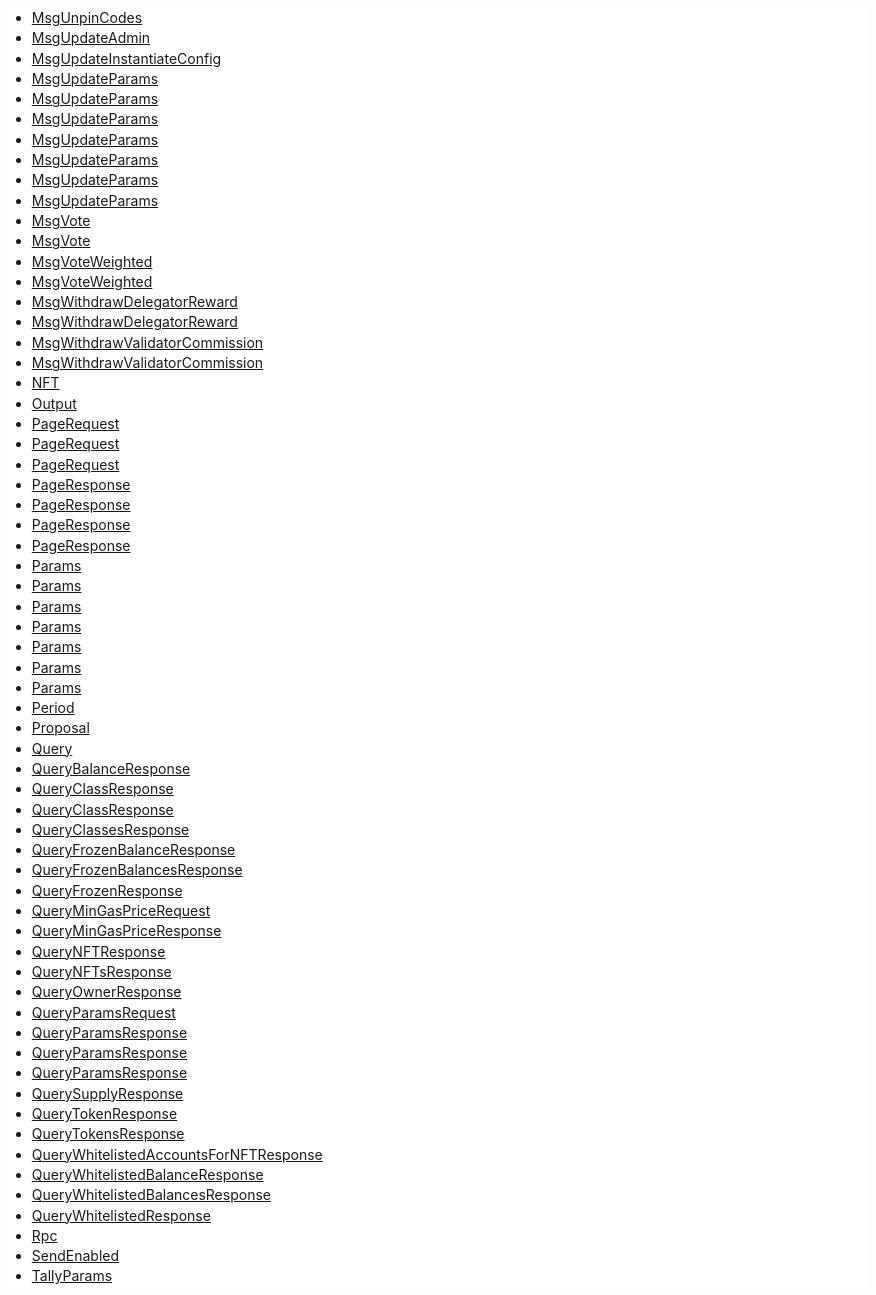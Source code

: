 - [MsgUnpinCodes](../interfaces/internal_.MsgUnpinCodes.md)
- [MsgUpdateAdmin](../interfaces/internal_.MsgUpdateAdmin.md)
- [MsgUpdateInstantiateConfig](../interfaces/internal_.MsgUpdateInstantiateConfig.md)
- [MsgUpdateParams](../interfaces/internal_.MsgUpdateParams.md)
- [MsgUpdateParams](../interfaces/internal_.MsgUpdateParams-1.md)
- [MsgUpdateParams](../interfaces/internal_.MsgUpdateParams-2.md)
- [MsgUpdateParams](../interfaces/internal_.MsgUpdateParams-3.md)
- [MsgUpdateParams](../interfaces/internal_.MsgUpdateParams-4.md)
- [MsgUpdateParams](../interfaces/internal_.MsgUpdateParams-5.md)
- [MsgUpdateParams](../interfaces/internal_.MsgUpdateParams-6.md)
- [MsgVote](../interfaces/internal_.MsgVote.md)
- [MsgVote](../interfaces/internal_.MsgVote-1.md)
- [MsgVoteWeighted](../interfaces/internal_.MsgVoteWeighted.md)
- [MsgVoteWeighted](../interfaces/internal_.MsgVoteWeighted-1.md)
- [MsgWithdrawDelegatorReward](../interfaces/internal_.MsgWithdrawDelegatorReward.md)
- [MsgWithdrawDelegatorReward](../interfaces/internal_.MsgWithdrawDelegatorReward-1.md)
- [MsgWithdrawValidatorCommission](../interfaces/internal_.MsgWithdrawValidatorCommission.md)
- [MsgWithdrawValidatorCommission](../interfaces/internal_.MsgWithdrawValidatorCommission-1.md)
- [NFT](../interfaces/internal_.NFT.md)
- [Output](../interfaces/internal_.Output.md)
- [PageRequest](../interfaces/internal_.PageRequest.md)
- [PageRequest](../interfaces/internal_.PageRequest-1.md)
- [PageRequest](../interfaces/internal_.PageRequest-2.md)
- [PageResponse](../interfaces/internal_.PageResponse.md)
- [PageResponse](../interfaces/internal_.PageResponse-1.md)
- [PageResponse](../interfaces/internal_.PageResponse-2.md)
- [PageResponse](../interfaces/internal_.PageResponse-3.md)
- [Params](../interfaces/internal_.Params.md)
- [Params](../interfaces/internal_.Params-1.md)
- [Params](../interfaces/internal_.Params-2.md)
- [Params](../interfaces/internal_.Params-3.md)
- [Params](../interfaces/internal_.Params-4.md)
- [Params](../interfaces/internal_.Params-5.md)
- [Params](../interfaces/internal_.Params-6.md)
- [Period](../interfaces/internal_.Period.md)
- [Proposal](../interfaces/internal_.Proposal.md)
- [Query](../interfaces/internal_.Query.md)
- [QueryBalanceResponse](../interfaces/internal_.QueryBalanceResponse.md)
- [QueryClassResponse](../interfaces/internal_.QueryClassResponse.md)
- [QueryClassResponse](../interfaces/internal_.QueryClassResponse-1.md)
- [QueryClassesResponse](../interfaces/internal_.QueryClassesResponse.md)
- [QueryFrozenBalanceResponse](../interfaces/internal_.QueryFrozenBalanceResponse.md)
- [QueryFrozenBalancesResponse](../interfaces/internal_.QueryFrozenBalancesResponse.md)
- [QueryFrozenResponse](../interfaces/internal_.QueryFrozenResponse.md)
- [QueryMinGasPriceRequest](../interfaces/internal_.QueryMinGasPriceRequest.md)
- [QueryMinGasPriceResponse](../interfaces/internal_.QueryMinGasPriceResponse.md)
- [QueryNFTResponse](../interfaces/internal_.QueryNFTResponse.md)
- [QueryNFTsResponse](../interfaces/internal_.QueryNFTsResponse.md)
- [QueryOwnerResponse](../interfaces/internal_.QueryOwnerResponse.md)
- [QueryParamsRequest](../interfaces/internal_.QueryParamsRequest.md)
- [QueryParamsResponse](../interfaces/internal_.QueryParamsResponse.md)
- [QueryParamsResponse](../interfaces/internal_.QueryParamsResponse-1.md)
- [QueryParamsResponse](../interfaces/internal_.QueryParamsResponse-2.md)
- [QuerySupplyResponse](../interfaces/internal_.QuerySupplyResponse.md)
- [QueryTokenResponse](../interfaces/internal_.QueryTokenResponse.md)
- [QueryTokensResponse](../interfaces/internal_.QueryTokensResponse.md)
- [QueryWhitelistedAccountsForNFTResponse](../interfaces/internal_.QueryWhitelistedAccountsForNFTResponse.md)
- [QueryWhitelistedBalanceResponse](../interfaces/internal_.QueryWhitelistedBalanceResponse.md)
- [QueryWhitelistedBalancesResponse](../interfaces/internal_.QueryWhitelistedBalancesResponse.md)
- [QueryWhitelistedResponse](../interfaces/internal_.QueryWhitelistedResponse.md)
- [Rpc](../interfaces/internal_.Rpc.md)
- [SendEnabled](../interfaces/internal_.SendEnabled.md)
- [TallyParams](../interfaces/internal_.TallyParams.md)